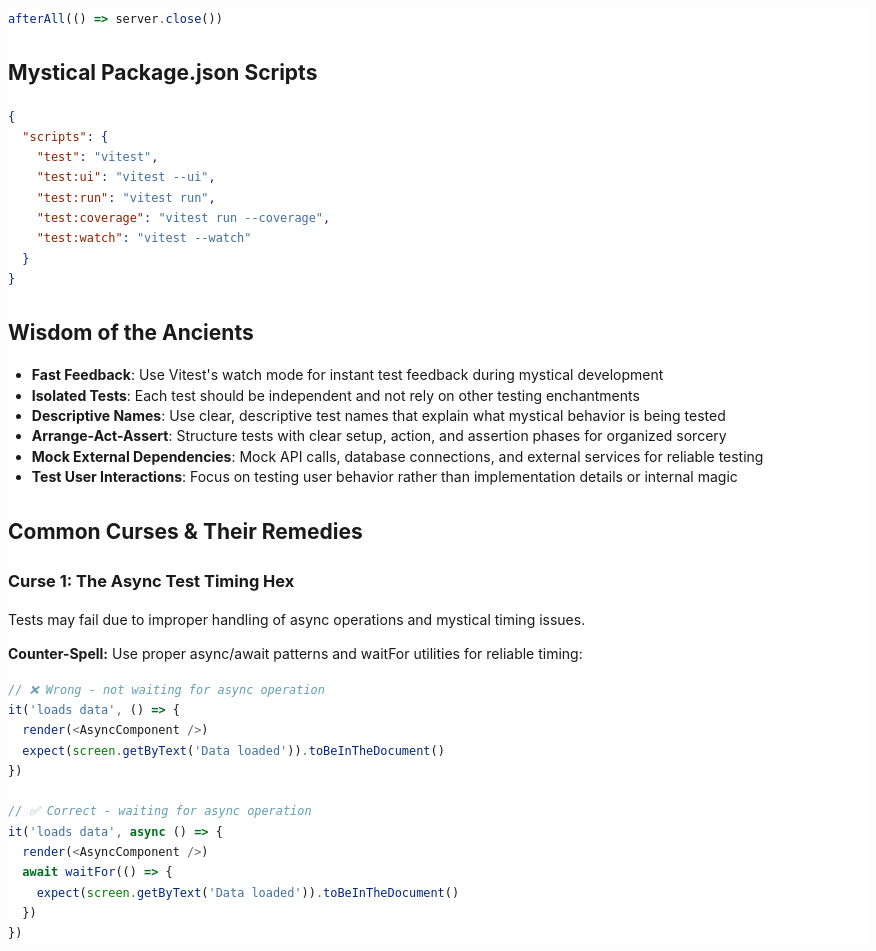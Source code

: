 ```typescript
afterAll(() => server.close())
```

## Mystical Package.json Scripts

```json
{
  "scripts": {
    "test": "vitest",
    "test:ui": "vitest --ui",
    "test:run": "vitest run",
    "test:coverage": "vitest run --coverage",
    "test:watch": "vitest --watch"
  }
}
```

## Wisdom of the Ancients

- **Fast Feedback**: Use Vitest's watch mode for instant test feedback during mystical development
- **Isolated Tests**: Each test should be independent and not rely on other testing enchantments
- **Descriptive Names**: Use clear, descriptive test names that explain what mystical behavior is being tested
- **Arrange-Act-Assert**: Structure tests with clear setup, action, and assertion phases for organized sorcery
- **Mock External Dependencies**: Mock API calls, database connections, and external services for reliable testing
- **Test User Interactions**: Focus on testing user behavior rather than implementation details or internal magic

## Common Curses & Their Remedies

### Curse 1: The Async Test Timing Hex
Tests may fail due to improper handling of async operations and mystical timing issues.

**Counter-Spell:**
Use proper async/await patterns and waitFor utilities for reliable timing:
```typescript
// ❌ Wrong - not waiting for async operation
it('loads data', () => {
  render(<AsyncComponent />)
  expect(screen.getByText('Data loaded')).toBeInTheDocument()
})

// ✅ Correct - waiting for async operation
it('loads data', async () => {
  render(<AsyncComponent />)
  await waitFor(() => {
    expect(screen.getByText('Data loaded')).toBeInTheDocument()
  })
})
```
